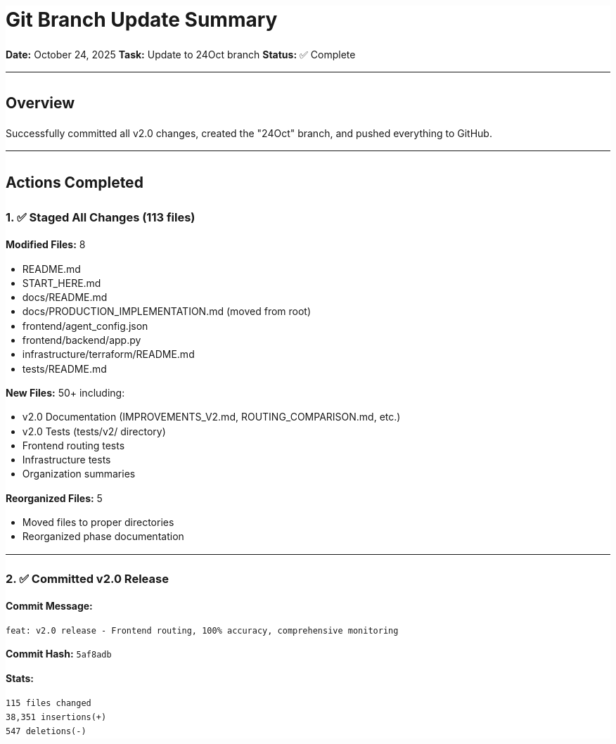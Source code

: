 # Git Branch Update Summary

**Date:** October 24, 2025
**Task:** Update to 24Oct branch
**Status:** ✅ Complete

---

## Overview

Successfully committed all v2.0 changes, created the "24Oct" branch, and pushed everything to GitHub.

---

## Actions Completed

### 1. ✅ Staged All Changes (113 files)

**Modified Files:** 8
- README.md
- START_HERE.md
- docs/README.md
- docs/PRODUCTION_IMPLEMENTATION.md (moved from root)
- frontend/agent_config.json
- frontend/backend/app.py
- infrastructure/terraform/README.md
- tests/README.md

**New Files:** 50+ including:
- v2.0 Documentation (IMPROVEMENTS_V2.md, ROUTING_COMPARISON.md, etc.)
- v2.0 Tests (tests/v2/ directory)
- Frontend routing tests
- Infrastructure tests
- Organization summaries

**Reorganized Files:** 5
- Moved files to proper directories
- Reorganized phase documentation

---

### 2. ✅ Committed v2.0 Release

**Commit Message:**
```
feat: v2.0 release - Frontend routing, 100% accuracy, comprehensive monitoring
```

**Commit Hash:** `5af8adb`

**Stats:**
```
115 files changed
38,351 insertions(+)
547 deletions(-)
```
